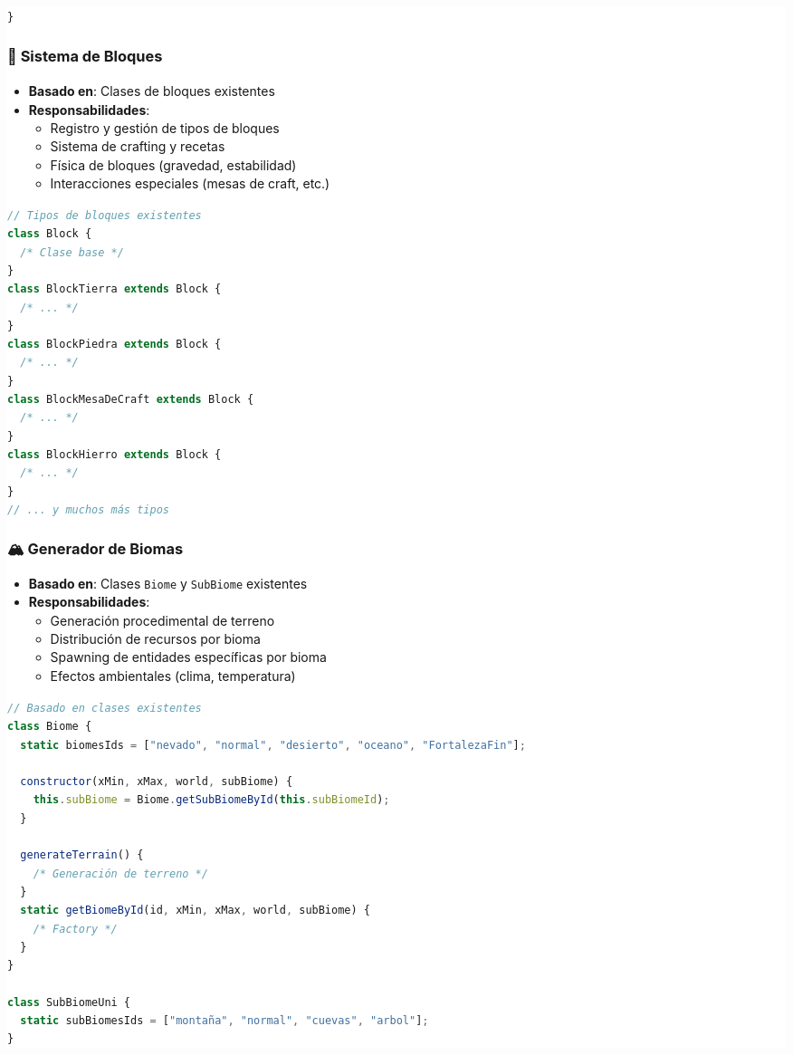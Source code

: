 ```javascript
}
```

### 🧱 **Sistema de Bloques**

- **Basado en**: Clases de bloques existentes
- **Responsabilidades**:
  - Registro y gestión de tipos de bloques
  - Sistema de crafting y recetas
  - Física de bloques (gravedad, estabilidad)
  - Interacciones especiales (mesas de craft, etc.)

```javascript
// Tipos de bloques existentes
class Block {
  /* Clase base */
}
class BlockTierra extends Block {
  /* ... */
}
class BlockPiedra extends Block {
  /* ... */
}
class BlockMesaDeCraft extends Block {
  /* ... */
}
class BlockHierro extends Block {
  /* ... */
}
// ... y muchos más tipos
```

### 🏔️ **Generador de Biomas**

- **Basado en**: Clases `Biome` y `SubBiome` existentes
- **Responsabilidades**:
  - Generación procedimental de terreno
  - Distribución de recursos por bioma
  - Spawning de entidades específicas por bioma
  - Efectos ambientales (clima, temperatura)

```javascript
// Basado en clases existentes
class Biome {
  static biomesIds = ["nevado", "normal", "desierto", "oceano", "FortalezaFin"];

  constructor(xMin, xMax, world, subBiome) {
    this.subBiome = Biome.getSubBiomeById(this.subBiomeId);
  }

  generateTerrain() {
    /* Generación de terreno */
  }
  static getBiomeById(id, xMin, xMax, world, subBiome) {
    /* Factory */
  }
}

class SubBiomeUni {
  static subBiomesIds = ["montaña", "normal", "cuevas", "arbol"];
}
```
